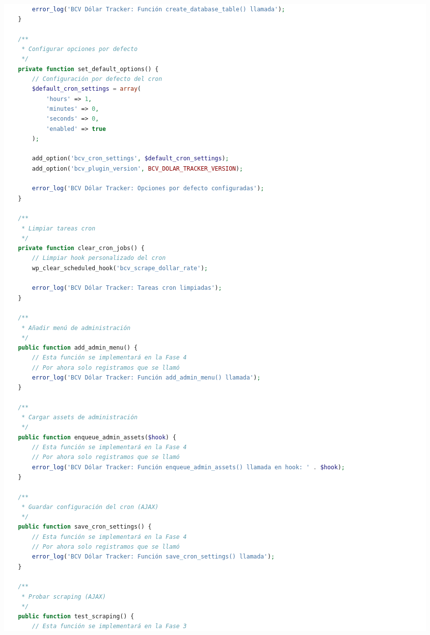 ```php
        error_log('BCV Dólar Tracker: Función create_database_table() llamada');
    }
    
    /**
     * Configurar opciones por defecto
     */
    private function set_default_options() {
        // Configuración por defecto del cron
        $default_cron_settings = array(
            'hours' => 1,
            'minutes' => 0,
            'seconds' => 0,
            'enabled' => true
        );
        
        add_option('bcv_cron_settings', $default_cron_settings);
        add_option('bcv_plugin_version', BCV_DOLAR_TRACKER_VERSION);
        
        error_log('BCV Dólar Tracker: Opciones por defecto configuradas');
    }
    
    /**
     * Limpiar tareas cron
     */
    private function clear_cron_jobs() {
        // Limpiar hook personalizado del cron
        wp_clear_scheduled_hook('bcv_scrape_dollar_rate');
        
        error_log('BCV Dólar Tracker: Tareas cron limpiadas');
    }
    
    /**
     * Añadir menú de administración
     */
    public function add_admin_menu() {
        // Esta función se implementará en la Fase 4
        // Por ahora solo registramos que se llamó
        error_log('BCV Dólar Tracker: Función add_admin_menu() llamada');
    }
    
    /**
     * Cargar assets de administración
     */
    public function enqueue_admin_assets($hook) {
        // Esta función se implementará en la Fase 4
        // Por ahora solo registramos que se llamó
        error_log('BCV Dólar Tracker: Función enqueue_admin_assets() llamada en hook: ' . $hook);
    }
    
    /**
     * Guardar configuración del cron (AJAX)
     */
    public function save_cron_settings() {
        // Esta función se implementará en la Fase 4
        // Por ahora solo registramos que se llamó
        error_log('BCV Dólar Tracker: Función save_cron_settings() llamada');
    }
    
    /**
     * Probar scraping (AJAX)
     */
    public function test_scraping() {
        // Esta función se implementará en la Fase 3
```